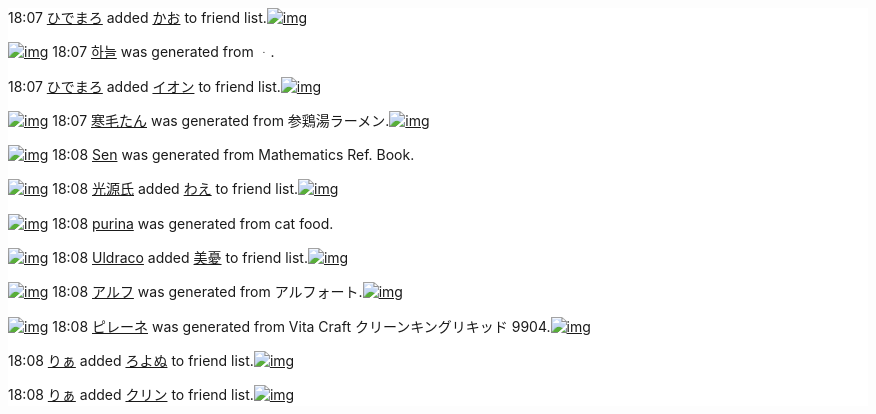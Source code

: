 18:07 [ひでまろ](http://www.barcodekanojo.com/user/348970/%E3%81%B2%E3%81%A7%E3%81%BE%E3%82%8D) added [かお](http://www.barcodekanojo.com/kanojo/1100302/%E3%81%8B%E3%81%8A) to friend list.[![img](http://www.deviantsart.com/4mmf0h.png)](http://www.barcodekanojo.com/kanojo/1100302/%E3%81%8B%E3%81%8A)

[![img](http://www.deviantsart.com/208ltok.png)](http://www.barcodekanojo.com/kanojo/3125610/%ED%95%98%EB%8A%98) 18:07 [하늘](http://www.barcodekanojo.com/kanojo/3125610/%ED%95%98%EB%8A%98) was generated from ᆞ.

18:07 [ひでまろ](http://www.barcodekanojo.com/user/348970/%E3%81%B2%E3%81%A7%E3%81%BE%E3%82%8D) added [イオン](http://www.barcodekanojo.com/kanojo/3057619/%E3%82%A4%E3%82%AA%E3%83%B3) to friend list.[![img](http://www.deviantsart.com/1gl7jgv.png)](http://www.barcodekanojo.com/kanojo/3057619/%E3%82%A4%E3%82%AA%E3%83%B3)

[![img](http://www.deviantsart.com/231ci2n.png)](http://www.barcodekanojo.com/kanojo/3125611/%E5%AF%92%E6%AF%9B%E3%81%9F%E3%82%93) 18:07 [寒毛たん](http://www.barcodekanojo.com/kanojo/3125611/%E5%AF%92%E6%AF%9B%E3%81%9F%E3%82%93) was generated from 参鶏湯ラーメン.[![img](http://www.deviantsart.com/dah1a5.jpeg)](http://www.barcodekanojo.com/product_images/barcode/5896451/1410685622/%E5%8F%82%E9%B6%8F%E6%B9%AF%E3%83%A9%E3%83%BC%E3%83%A1%E3%83%B3.jpg)

[![img](http://www.deviantsart.com/3g9k203.png)](http://www.barcodekanojo.com/kanojo/3125612/Sen) 18:08 [Sen](http://www.barcodekanojo.com/kanojo/3125612/Sen) was generated from Mathematics Ref. Book.

[![img](http://www.deviantsart.com/jbhgpf.jpeg)](http://www.barcodekanojo.com/user/354883/%E5%85%89%E6%BA%90%E6%B0%8F) 18:08 [光源氏](http://www.barcodekanojo.com/user/354883/%E5%85%89%E6%BA%90%E6%B0%8F) added [わえ](http://www.barcodekanojo.com/kanojo/3071922/%E3%82%8F%E3%81%88) to friend list.[![img](http://www.deviantsart.com/3jnfdcd.png)](http://www.barcodekanojo.com/kanojo/3071922/%E3%82%8F%E3%81%88)

[![img](http://www.deviantsart.com/3smo10a.png)](http://www.barcodekanojo.com/kanojo/3125613/purina) 18:08 [purina](http://www.barcodekanojo.com/kanojo/3125613/purina) was generated from cat food.

[![img](http://www.deviantsart.com/268t0a5.jpeg)](http://www.barcodekanojo.com/user/485796/Uldraco) 18:08 [Uldraco](http://www.barcodekanojo.com/user/485796/Uldraco) added [美憂](http://www.barcodekanojo.com/kanojo/1599110/%E7%BE%8E%E6%86%82) to friend list.[![img](http://www.deviantsart.com/4vmcci.png)](http://www.barcodekanojo.com/kanojo/1599110/%E7%BE%8E%E6%86%82)

[![img](http://www.deviantsart.com/2uuk8th.png)](http://www.barcodekanojo.com/kanojo/3125614/%E3%82%A2%E3%83%AB%E3%83%95) 18:08 [アルフ](http://www.barcodekanojo.com/kanojo/3125614/%E3%82%A2%E3%83%AB%E3%83%95) was generated from アルフォート.[![img](http://www.deviantsart.com/3a64i8u.jpeg)](http://www.barcodekanojo.com/product_images/barcode/5896456/1410685676/%E3%82%A2%E3%83%AB%E3%83%95%E3%82%A9%E3%83%BC%E3%83%88.jpg)

[![img](http://www.deviantsart.com/1k0eo70.png)](http://www.barcodekanojo.com/kanojo/3125615/%E3%83%94%E3%83%AC%E3%83%BC%E3%83%8D) 18:08 [ピレーネ](http://www.barcodekanojo.com/kanojo/3125615/%E3%83%94%E3%83%AC%E3%83%BC%E3%83%8D) was generated from Vita Craft クリーンキングリキッド 9904.[![img](http://www.deviantsart.com/m3kdct.jpeg)](http://www.barcodekanojo.com/product_images/barcode/5896457/1410685682/Vita%20Craft%20%E3%82%AF%E3%83%AA%E3%83%BC%E3%83%B3%E3%82%AD%E3%83%B3%E3%82%B0%E3%83%AA%E3%82%AD%E3%83%83%E3%83%89%209904.jpg)

18:08 [りぁ](http://www.barcodekanojo.com/user/486056/%E3%82%8A%E3%81%81) added [ろよぬ](http://www.barcodekanojo.com/kanojo/2343798/%E3%82%8D%E3%82%88%E3%81%AC) to friend list.[![img](http://www.deviantsart.com/j010ua.png)](http://www.barcodekanojo.com/kanojo/2343798/%E3%82%8D%E3%82%88%E3%81%AC)

18:08 [りぁ](http://www.barcodekanojo.com/user/486056/%E3%82%8A%E3%81%81) added [クリン](http://www.barcodekanojo.com/kanojo/62959/%E3%82%AF%E3%83%AA%E3%83%B3) to friend list.[![img](http://www.deviantsart.com/2fkqnpg.png)](http://www.barcodekanojo.com/kanojo/62959/%E3%82%AF%E3%83%AA%E3%83%B3)
